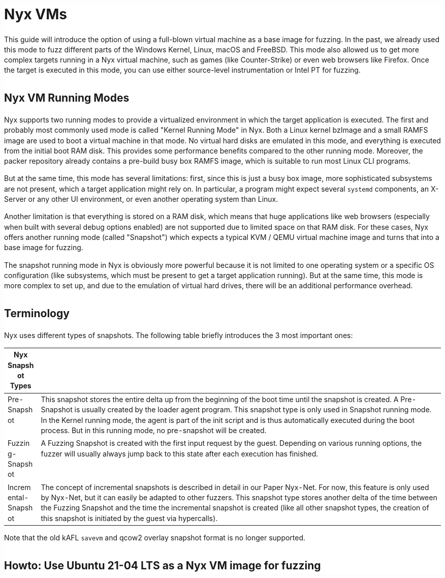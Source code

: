# Nyx VMs

This guide will introduce the option of using a full-blown virtual machine as a base image for fuzzing. In the past, we already used this mode to fuzz different parts of the Windows Kernel, Linux, macOS and FreeBSD. This mode also allowed us to get more complex targets running in a Nyx virtual machine, such as games (like Counter-Strike) or even web browsers like Firefox. Once the target is executed in this mode, you can use either source-level instrumentation or Intel PT for fuzzing.

## Nyx VM Running Modes

Nyx supports two running modes to provide a virtualized environment in which the target application is executed. The first and probably most commonly used mode is called "Kernel Running Mode" in Nyx. Both a Linux kernel bzImage and a small RAMFS image are used to boot a virtual machine in that mode. No virtual hard disks are emulated in this mode, and everything is executed from the initial boot RAM disk. This provides some performance benefits compared to the other running mode. Moreover, the packer repository already contains a pre-build busy box RAMFS image, which is suitable to run most Linux CLI programs. 

But at the same time, this mode has several limitations: first, since this is just a busy box image, more sophisticated subsystems are not present, which a target application might rely on. In particular, a program might expect several `systemd` components, an X-Server or any other UI environment, or even another operating system than Linux.

Another limitation is that everything is stored on a RAM disk, which means that huge applications like web browsers (especially when built with several debug options enabled) are not supported due to limited space on that RAM disk. For these cases, Nyx offers another running mode (called "Snapshot") which expects a typical KVM / QEMU virtual machine image and turns that into a base image for fuzzing. 

The snapshot running mode in Nyx is obviously more powerful because it is not limited to one operating system or a specific OS configuration (like subsystems, which must be present to get a target application running). But at the same time, this mode is more complex to set up, and due to the emulation of virtual hard drives, there will be an additional performance overhead.

## Terminology 

Nyx uses different types of snapshots. The following table briefly introduces the 3 most important ones:

| Nyx Snapshot Types   |                                                              |
| -------------------- | ------------------------------------------------------------ |
| Pre-Snapshot         | This snapshot stores the entire delta up from the beginning of the boot time until the snapshot is created. A Pre-Snapshot is usually created by the loader agent program. This snapshot type is only used in Snapshot running mode. In the Kernel running mode, the agent is part of the init script and is thus automatically executed during the boot process. But in this running mode, no pre-snapshot will be created. |
| Fuzzing-Snapshot     | A Fuzzing Snapshot is created with the first input request by the guest. Depending on various running options, the fuzzer will usually always jump back to this state after each execution has finished. |
| Incremental-Snapshot | The concept of incremental snapshots is described in detail in our Paper Nyx-Net. For now, this feature is only used by Nyx-Net, but it can easily be adapted to other fuzzers. This snapshot type stores another delta of the time between the Fuzzing Snapshot and the time the incremental snapshot is created (like all other snapshot types, the creation of this snapshot is initiated by the guest via hypercalls). |

Note that the old kAFL `savevm` and qcow2 overlay snapshot format is no longer supported. 


## Howto: Use Ubuntu 21-04 LTS as a Nyx VM image for fuzzing
